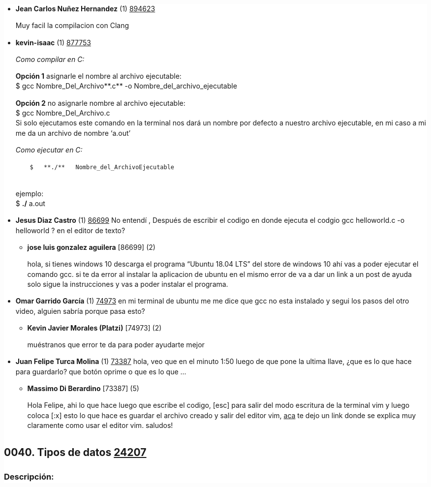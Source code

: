 * **Jean Carlos Nuñez Hernandez** (1) [894623](https://platzi.com/comentario/894623/) 

	Muy facil la compilacion con Clang

* **kevin-isaac** (1) [877753](https://platzi.com/comentario/877753/) 

	 _Como compilar en C:_
	
	**Opción 1** asignarle el nombre al archivo ejecutable:  
	$ gcc Nombre_Del_Archivo**.c** -o Nombre_del_archivo_ejecutable
	
	**Opción 2** no asignarle nombre al archivo ejecutable:  
	$ gcc Nombre_Del_Archivo.c  
	Si solo ejecutamos este comando en la terminal nos dará un nombre por defecto a nuestro archivo ejecutable, en mi caso a mi me da un archivo de nombre ‘a.out’
	
	_Como ejecutar en C:_
	``` 
	    $	**./**   Nombre_del_ArchivoEjecutable
	    
	```
	
	ejemplo:  
	$ **./** a.out

* **Jesus Diaz Castro** (1) [86699](https://platzi.com/comentario/1101618/) 
No entendí , Después de escribir el codigo en donde ejecuta el codgio gcc helloworld.c -o helloworld ? en el editor de texto?

	* **jose luis gonzalez aguilera** [86699] (2)

		hola, si tienes windows 10 descarga el programa “Ubuntu 18.04 LTS” del store de windows 10 ahí vas a poder ejecutar el comando gcc. si te da error al instalar la aplicacion de ubuntu en el mismo error de va a dar un link a un post de ayuda solo sigue la instrucciones y vas a poder instalar el programa.

* **Omar Garrido García** (1) [74973](https://platzi.com/comentario/862131/) 
en mi terminal de ubuntu me me dice que gcc no esta instalado y segui los pasos del otro video, alguien sabría porque pasa esto?

	* **Kevin Javier Morales (Platzi)** [74973] (2)

		muéstranos que error te da para poder ayudarte mejor

* **Juan Felipe Turca Molina** (1) [73387](https://platzi.com/comentario/833989/) 
hola, veo que en el minuto 1:50 luego de que pone la ultima llave, ¿que es lo que hace para guardarlo? que botón oprime o que es lo que ...

	* **Massimo Di Berardino** [73387] (5)

		Hola Felipe, ahi lo que hace luego que escribe el codigo, [esc] para salir del modo escritura de la terminal vim y luego coloca [:x] esto lo que hace es guardar el archivo creado y salir del editor vim, [aca](https://www.tecmint.com/save-file-in-vi-vim-editor-in-linux/) te dejo un link donde se explica muy claramente como usar el editor vim. saludos!

## 0040. Tipos de datos [24207](https://platzi.com/clases/1740-lenguaje-c/24207-tipos-de-datos/)

### Descripción:
